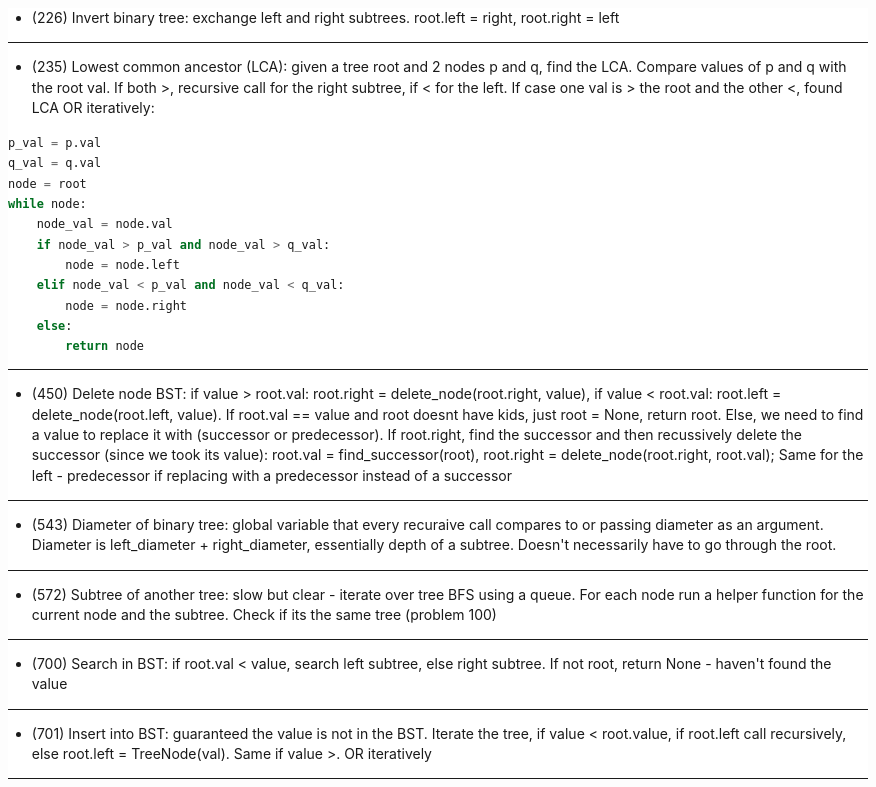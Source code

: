 - (226) Invert binary tree: exchange left and right subtrees. root.left = right, root.right = left

---

- (235) Lowest common ancestor (LCA): given a tree root and 2 nodes p and q, find the LCA. Compare
values of p and q with the root val. If both >, recursive call for the right subtree, if <
for the left. If case one val is > the root and the other <, found LCA OR iteratively:

```python
p_val = p.val
q_val = q.val
node = root
while node:
    node_val = node.val
    if node_val > p_val and node_val > q_val:
        node = node.left
    elif node_val < p_val and node_val < q_val:
        node = node.right
    else:
        return node
```

---

- (450) Delete node BST: if value > root.val: root.right = delete_node(root.right, value),
if value < root.val: root.left = delete_node(root.left, value). If root.val == value and
root doesnt have kids, just root = None, return root. Else, we need to find a value to
replace it with (successor or predecessor). If root.right, find the successor and then
recussively delete the successor (since we took its value): root.val = find_successor(root), 
root.right = delete_node(root.right, root.val); Same for the left - predecessor if replacing
with a predecessor instead of a successor

---

- (543) Diameter of binary tree: global variable that every recuraive call compares to or
passing diameter as an argument. Diameter is left_diameter + right_diameter, essentially
depth of a subtree. Doesn't necessarily have to go through the root.

---

- (572) Subtree of another tree: slow but clear - iterate over tree BFS using a queue. For 
each node run a helper function for the current node and the subtree. Check if its the same
tree (problem 100)

---

- (700) Search in BST: if root.val < value, search left subtree, else right subtree. If 
not root, return None - haven't found the value

---

- (701) Insert into BST: guaranteed the value is not in the BST. Iterate the tree, if 
value < root.value, if root.left call recursively, else root.left = TreeNode(val). Same
if value >. OR iteratively

---
